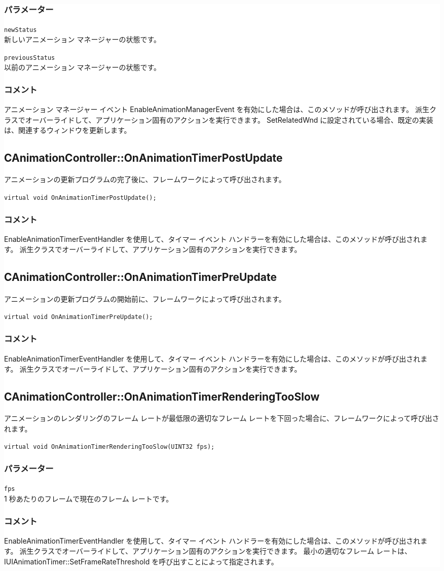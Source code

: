 ### <a name="parameters"></a>パラメーター  
 `newStatus`  
 新しいアニメーション マネージャーの状態です。  
  
 `previousStatus`  
 以前のアニメーション マネージャーの状態です。  
  
### <a name="remarks"></a>コメント  
 アニメーション マネージャー イベント EnableAnimationManagerEvent を有効にした場合は、このメソッドが呼び出されます。 派生クラスでオーバーライドして、アプリケーション固有のアクションを実行できます。 SetRelatedWnd に設定されている場合、既定の実装は、関連するウィンドウを更新します。  
  
##  <a name="onanimationtimerpostupdate"></a>CAnimationController::OnAnimationTimerPostUpdate  
 アニメーションの更新プログラムの完了後に、フレームワークによって呼び出されます。  
  
```  
virtual void OnAnimationTimerPostUpdate();
```  
  
### <a name="remarks"></a>コメント  
 EnableAnimationTimerEventHandler を使用して、タイマー イベント ハンドラーを有効にした場合は、このメソッドが呼び出されます。 派生クラスでオーバーライドして、アプリケーション固有のアクションを実行できます。  
  
##  <a name="onanimationtimerpreupdate"></a>CAnimationController::OnAnimationTimerPreUpdate  
 アニメーションの更新プログラムの開始前に、フレームワークによって呼び出されます。  
  
```  
virtual void OnAnimationTimerPreUpdate();
```  
  
### <a name="remarks"></a>コメント  
 EnableAnimationTimerEventHandler を使用して、タイマー イベント ハンドラーを有効にした場合は、このメソッドが呼び出されます。 派生クラスでオーバーライドして、アプリケーション固有のアクションを実行できます。  
  
##  <a name="onanimationtimerrenderingtooslow"></a>CAnimationController::OnAnimationTimerRenderingTooSlow  
 アニメーションのレンダリングのフレーム レートが最低限の適切なフレーム レートを下回った場合に、フレームワークによって呼び出されます。  
  
```  
virtual void OnAnimationTimerRenderingTooSlow(UINT32 fps);
```  
  
### <a name="parameters"></a>パラメーター  
 `fps`  
 1 秒あたりのフレームで現在のフレーム レートです。  
  
### <a name="remarks"></a>コメント  
 EnableAnimationTimerEventHandler を使用して、タイマー イベント ハンドラーを有効にした場合は、このメソッドが呼び出されます。 派生クラスでオーバーライドして、アプリケーション固有のアクションを実行できます。 最小の適切なフレーム レートは、IUIAnimationTimer::SetFrameRateThreshold を呼び出すことによって指定されます。  
  